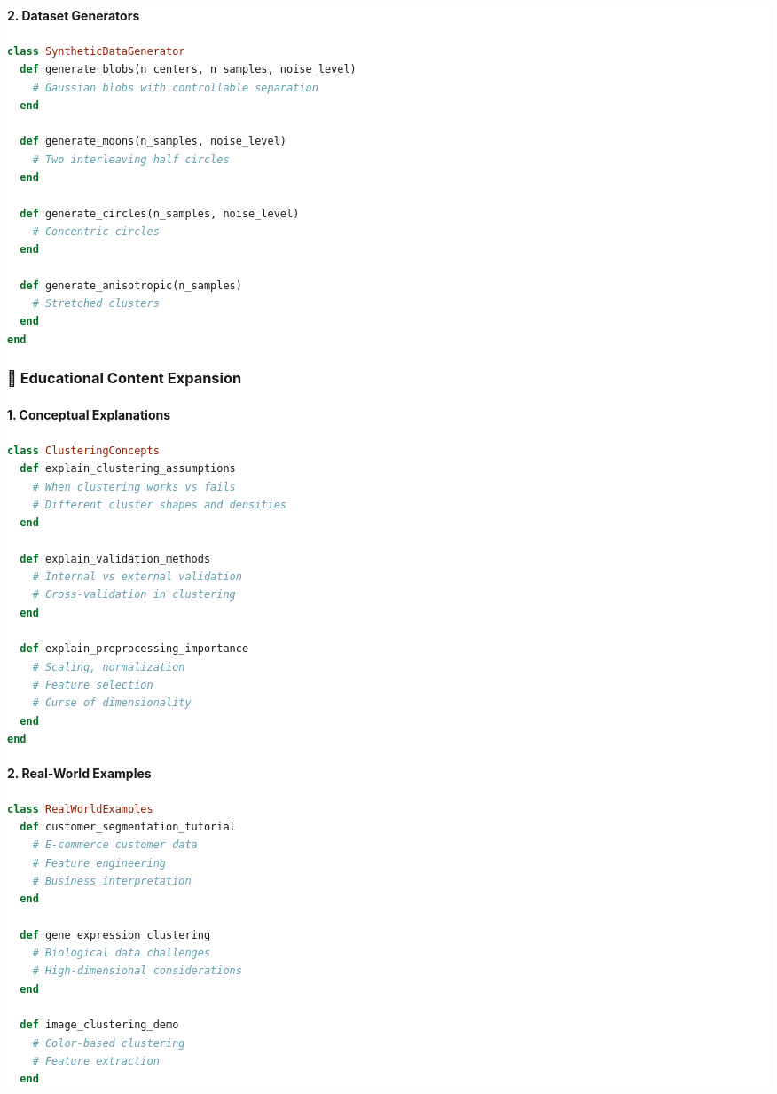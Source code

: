 ```ruby
```

#### 2. **Dataset Generators**
```ruby
class SyntheticDataGenerator
  def generate_blobs(n_centers, n_samples, noise_level)
    # Gaussian blobs with controllable separation
  end
  
  def generate_moons(n_samples, noise_level)
    # Two interleaving half circles
  end
  
  def generate_circles(n_samples, noise_level)
    # Concentric circles
  end
  
  def generate_anisotropic(n_samples)
    # Stretched clusters
  end
end
```

### 🎯 **Educational Content Expansion**

#### 1. **Conceptual Explanations**
```ruby
class ClusteringConcepts
  def explain_clustering_assumptions
    # When clustering works vs fails
    # Different cluster shapes and densities
  end
  
  def explain_validation_methods
    # Internal vs external validation
    # Cross-validation in clustering
  end
  
  def explain_preprocessing_importance
    # Scaling, normalization
    # Feature selection
    # Curse of dimensionality
  end
end
```

#### 2. **Real-World Examples**
```ruby
class RealWorldExamples
  def customer_segmentation_tutorial
    # E-commerce customer data
    # Feature engineering
    # Business interpretation
  end
  
  def gene_expression_clustering
    # Biological data challenges
    # High-dimensional considerations
  end
  
  def image_clustering_demo
    # Color-based clustering
    # Feature extraction
  end
```